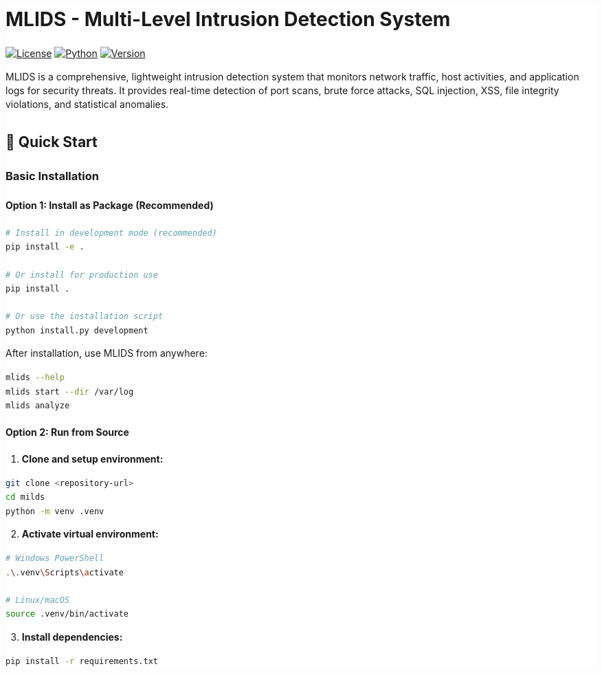 # MLIDS - Multi-Level Intrusion Detection System

[![License](https://img.shields.io/badge/license-MIT-blue.svg)](LICENSE)
[![Python](https://img.shields.io/badge/python-3.8+-blue.svg)](https://python.org)
[![Version](https://img.shields.io/badge/version-1.0.0-blue.svg)]()

MLIDS is a comprehensive, lightweight intrusion detection system that monitors network traffic, host activities, and application logs for security threats. It provides real-time detection of port scans, brute force attacks, SQL injection, XSS, file integrity violations, and statistical anomalies.

## 🚀 Quick Start

### Basic Installation

#### Option 1: Install as Package (Recommended)

```bash
# Install in development mode (recommended)
pip install -e .

# Or install for production use
pip install .

# Or use the installation script
python install.py development
```

After installation, use MLIDS from anywhere:

```bash
mlids --help
mlids start --dir /var/log
mlids analyze
```

#### Option 2: Run from Source

1. **Clone and setup environment:**
```bash
git clone <repository-url>
cd milds
python -m venv .venv
```

2. **Activate virtual environment:**
```bash
# Windows PowerShell
.\.venv\Scripts\activate

# Linux/macOS
source .venv/bin/activate
```

3. **Install dependencies:**
```bash
pip install -r requirements.txt
```
